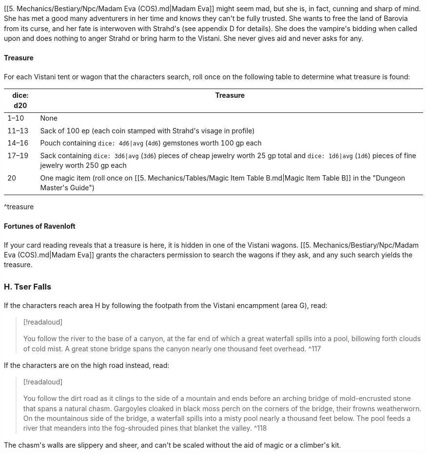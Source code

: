 [[5. Mechanics/Bestiary/Npc/Madam Eva (COS).md\|Madam Eva]] might seem mad, but she is, in fact, cunning and sharp of mind. She has met a good many adventurers in her time and knows they can't be fully trusted. She wants to free the land of Barovia from its curse, and her fate is interwoven with Strahd's (see appendix D for details). She does the vampire's bidding when called upon and does nothing to anger Strahd or bring harm to the Vistani. She never gives aid and never asks for any.

#### Treasure

For each Vistani tent or wagon that the characters search, roll once on the following table to determine what treasure is found:

| dice: d20 | Treasure |
|-----------|----------|
| 1–10 | None |
| 11–13 | Sack of 100 ep (each coin stamped with Strahd's visage in profile) |
| 14–16 | Pouch containing `dice: 4d6\|avg` (`4d6`) gemstones worth 100 gp each |
| 17–19 | Sack containing `dice: 3d6\|avg` (`3d6`) pieces of cheap jewelry worth 25 gp total and `dice: 1d6\|avg` (`1d6`) pieces of fine jewelry worth 250 gp each |
| 20 | One magic item (roll once on [[5. Mechanics/Tables/Magic Item Table B.md\|Magic Item Table B]] in the "Dungeon Master's Guide") |
^treasure

#### Fortunes of Ravenloft

If your card reading reveals that a treasure is here, it is hidden in one of the Vistani wagons. [[5. Mechanics/Bestiary/Npc/Madam Eva (COS).md\|Madam Eva]] grants the characters permission to search the wagons if they ask, and any such search yields the treasure.

### H. Tser Falls

If the characters reach area H by following the footpath from the Vistani encampment (area G), read:

> [!readaloud] 
> 
> You follow the river to the base of a canyon, at the far end of which a great waterfall spills into a pool, billowing forth clouds of cold mist. A great stone bridge spans the canyon nearly one thousand feet overhead.
^117

If the characters are on the high road instead, read:

> [!readaloud] 
> 
> You follow the dirt road as it clings to the side of a mountain and ends before an arching bridge of mold-encrusted stone that spans a natural chasm. Gargoyles cloaked in black moss perch on the corners of the bridge, their frowns weatherworn. On the mountainous side of the bridge, a waterfall spills into a misty pool nearly a thousand feet below. The pool feeds a river that meanders into the fog-shrouded pines that blanket the valley.
^118

The chasm's walls are slippery and sheer, and can't be scaled without the aid of magic or a climber's kit.
